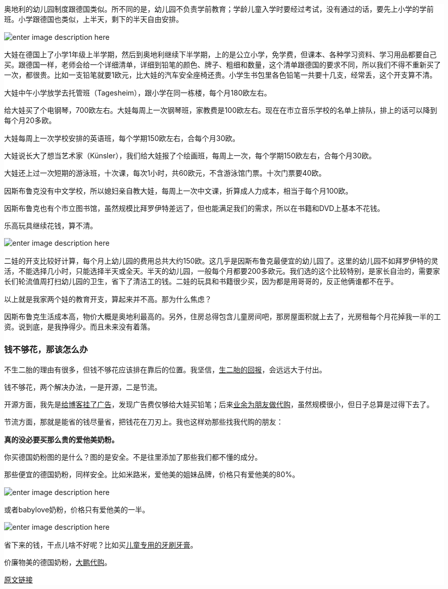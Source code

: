奥地利的幼儿园制度跟德国类似。所不同的是，幼儿园不负责学前教育；学龄儿童入学时要经过考试，没有通过的话，要先上小学的学前班。小学跟德国也类似，上半天，剩下的半天自由安排。

![enter image description here][11]

大娃在德国上了小学1年级上半学期，然后到奥地利继续下半学期，上的是公立小学，免学费，但课本、各种学习资料、学习用品都要自己买。跟德国一样，老师会给一个详细清单，详细到铅笔的颜色、牌子、粗细和数量，这个清单跟德国的要求不同，所以我们不得不重新买了一次，都很贵。比如一支铅笔就要1欧元，比大娃的汽车安全座椅还贵。小学生书包里各色铅笔一共要十几支，经常丢，这个开支算不清。

大娃中午小学放学去托管班（Tagesheim），跟小学在同一栋楼，每个月180欧左右。

给大娃买了个电钢琴，700欧左右。大娃每周上一次钢琴班，家教费是100欧左右。现在在市立音乐学校的名单上排队，排上的话可以降到每个月20多欧。

大娃每周上一次学校安排的英语班，每个学期150欧左右，合每个月30欧。

大娃说长大了想当艺术家（Künsler），我们给大娃报了个绘画班，每周上一次，每个学期150欧左右，合每个月30欧。

大娃还上过一次短期的游泳班，十次课，每次1小时，共60欧元，不含游泳馆门票。十次门票要40欧。

因斯布鲁克没有中文学校，所以媳妇亲自教大娃，每周上一次中文课，折算成人力成本，相当于每个月100欧。

因斯布鲁克也有个市立图书馆，虽然规模比拜罗伊特差远了，但也能满足我们的需求，所以在书籍和DVD上基本不花钱。

乐高玩具继续花钱，算不清。

![enter image description here][12]

二娃的开支比较好计算，每个月上幼儿园的费用总共大约150欧。这几乎是因斯布鲁克最便宜的幼儿园了。这里的幼儿园不如拜罗伊特的灵活，不能选择几小时，只能选择半天或全天。半天的幼儿园，一般每个月都要200多欧元。我们选的这个比较特别，是家长自治的，需要家长们轮流值周打扫幼儿园的卫生，省下了清洁工的钱。二娃的玩具和书籍很少买，因为都是用哥哥的，反正他俩谁都不在乎。

以上就是我家两个娃的教育开支，算起来并不高。那为什么焦虑？

因斯布鲁克生活成本高，物价大概是奥地利最高的。另外，住房总得包含儿童房间吧，那房屋面积就上去了，光房租每个月花掉我一半的工资。说到底，是我挣得少。而且未来没有着落。

### 钱不够花，那该怎么办

不生二胎的理由有很多，但钱不够花应该排在靠后的位置。我坚信，[生二胎的回报][13]，会远远大于付出。

钱不够花，两个解决办法，一是开源，二是节流。

开源方面，我先是[给博客挂了广告][14]，发现广告费仅够给大娃买铅笔；后来[业余为朋友做代购][15]，虽然规模很小，但日子总算是过得下去了。

节流方面，那就是能省的钱尽量省，把钱花在刀刃上。我也这样劝那些找我代购的朋友：

**真的没必要买那么贵的爱他美奶粉。**

你买德国奶粉图的是什么？图的是安全。不是往里添加了那些我们都不懂的成分。

那些便宜的德国奶粉，同样安全。比如米路米，爱他美的姐妹品牌，价格只有爱他美的80%。

![enter image description here][16]

或者babylove奶粉，价格只有爱他美的一半。
  
![enter image description here][17]

省下来的钱，干点儿啥不好呢？比如买[儿童专用的牙刷牙膏][18]。

价廉物美的德国奶粉，[大鹏代购][19]。

 [1]: http://pzhao.org/archives/17426
 [2]: http://www.paradisi.de/images_themen/2/2101_0.jpg
 [3]: https://justyy.com/archives/2552
 [4]: http://www.dw.com/zh/%E5%9C%A8%E5%BE%B7%E5%9B%BD%E5%85%BB%E4%B8%80%E4%B8%AA%E5%AD%A9%E5%AD%90%E9%9C%80%E8%A6%81%E5%A4%9A%E5%B0%91%E9%92%B1/a-17234196
 [5]: http://pzhao.org/archives/12229
 [6]: http://pzhao.org/archives/15341
 [7]: https://gwkpxq.bn1.livefilestore.com/y2pS0NquhtfSEaXU0a58GH8b-PSYa9S-3SIJ1Y4IatdlpzSEpovARyBN9Ty5TBbE8olv7MRNmp7UnqbUIBhtkHaX1KZ2fwtx2hsLW1MCQjz1nc/2014-09-21_festspielhaus.jpg
 [8]: http://pzhao.org/archives/10902
 [9]: http://pzhao.org/archives/15791
 [10]: http://www.kindertipps-wien.at/was-kostet-ein-kind-bis-zum-18-lebensjahr/
 [11]: http://austriarto.yidongshidai.com/comimg/20081021155533276.jpg
 [12]: https://gwkpxq.bn1.livefilestore.com/y2payWvVYyJpUtpV3WEvi529zPpzCLb0XVBRdqX8Bw99rWkvmSWQ1-ThM8hv1OJTl3aSG3yKgtk16hWRq7dgs5FndqewvEIi66zgsfWUaefkL0/2014-04-13_douxuan3.jpg
 [13]: http://pzhao.org/archives/17477
 [14]: http://pzhao.org/archives/17260
 [15]: http://pzhao.org/archives/17873
 [16]: http://pzhao.org/daigou/wp-content/uploads/2015/01/milupa-Milumil-Folgemilch-2-458x458.jpg
 [17]: http://pzhao.org/daigou/wp-content/uploads/2015/11/0318-458x458.jpg
 [18]: http://pzhao.org/daigou/shop/med/teeth/
 [19]: http://pzhao.org/daigou/new/

[原文链接](http://dapengde.com/archives/18284)


